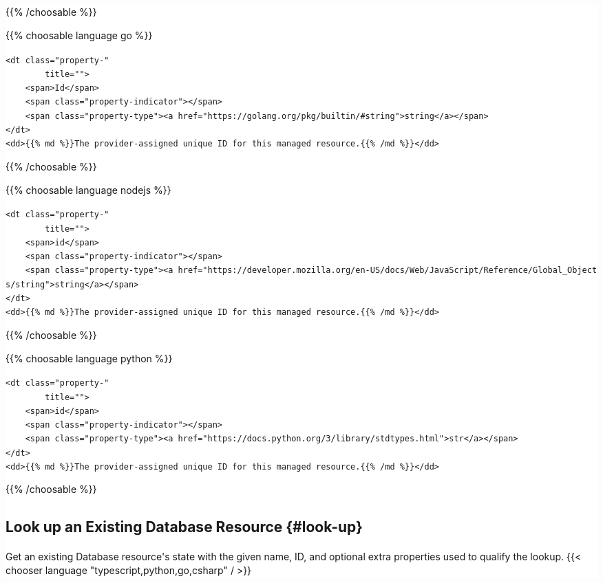 </dl>
{{% /choosable %}}


{{% choosable language go %}}
<dl class="resources-properties">

    <dt class="property-"
            title="">
        <span>Id</span>
        <span class="property-indicator"></span>
        <span class="property-type"><a href="https://golang.org/pkg/builtin/#string">string</a></span>
    </dt>
    <dd>{{% md %}}The provider-assigned unique ID for this managed resource.{{% /md %}}</dd>

</dl>
{{% /choosable %}}


{{% choosable language nodejs %}}
<dl class="resources-properties">

    <dt class="property-"
            title="">
        <span>id</span>
        <span class="property-indicator"></span>
        <span class="property-type"><a href="https://developer.mozilla.org/en-US/docs/Web/JavaScript/Reference/Global_Objects/string">string</a></span>
    </dt>
    <dd>{{% md %}}The provider-assigned unique ID for this managed resource.{{% /md %}}</dd>

</dl>
{{% /choosable %}}


{{% choosable language python %}}
<dl class="resources-properties">

    <dt class="property-"
            title="">
        <span>id</span>
        <span class="property-indicator"></span>
        <span class="property-type"><a href="https://docs.python.org/3/library/stdtypes.html">str</a></span>
    </dt>
    <dd>{{% md %}}The provider-assigned unique ID for this managed resource.{{% /md %}}</dd>

</dl>
{{% /choosable %}}







## Look up an Existing Database Resource {#look-up}

Get an existing Database resource's state with the given name, ID, and optional extra properties used to qualify the lookup.
{{< chooser language "typescript,python,go,csharp" / >}}
